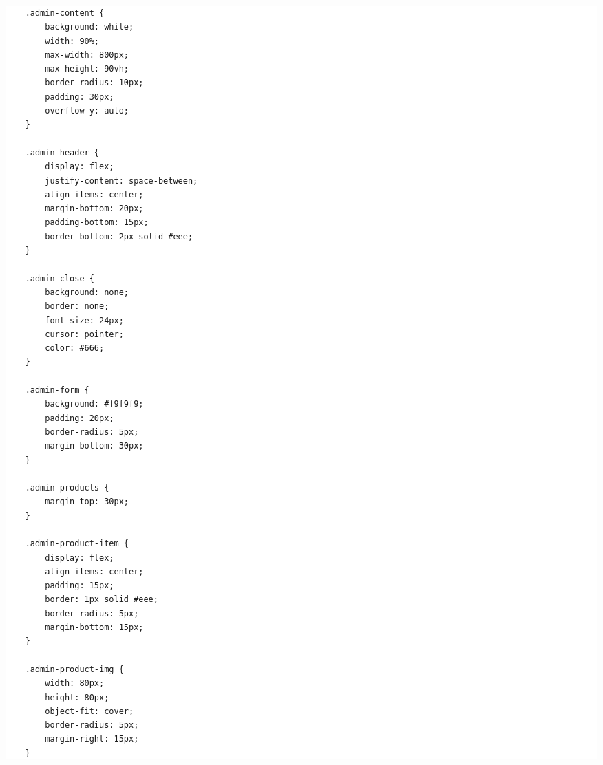        .admin-content {
            background: white;
            width: 90%;
            max-width: 800px;
            max-height: 90vh;
            border-radius: 10px;
            padding: 30px;
            overflow-y: auto;
        }

        .admin-header {
            display: flex;
            justify-content: space-between;
            align-items: center;
            margin-bottom: 20px;
            padding-bottom: 15px;
            border-bottom: 2px solid #eee;
        }

        .admin-close {
            background: none;
            border: none;
            font-size: 24px;
            cursor: pointer;
            color: #666;
        }

        .admin-form {
            background: #f9f9f9;
            padding: 20px;
            border-radius: 5px;
            margin-bottom: 30px;
        }

        .admin-products {
            margin-top: 30px;
        }

        .admin-product-item {
            display: flex;
            align-items: center;
            padding: 15px;
            border: 1px solid #eee;
            border-radius: 5px;
            margin-bottom: 15px;
        }

        .admin-product-img {
            width: 80px;
            height: 80px;
            object-fit: cover;
            border-radius: 5px;
            margin-right: 15px;
        }
